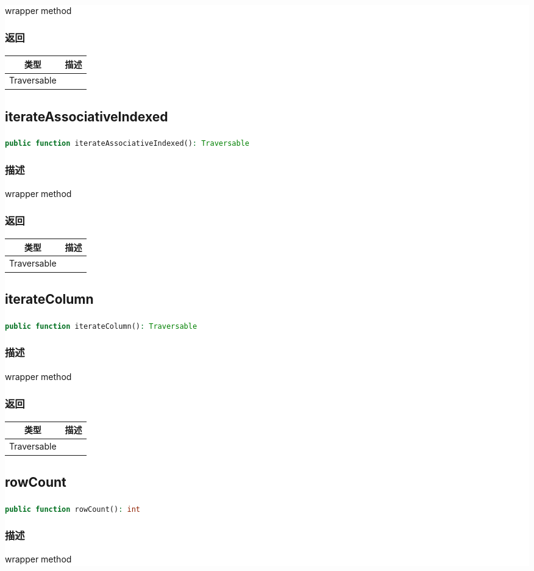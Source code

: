 wrapper method

### 返回

| 类型 | 描述 |
| ---- | ----------- |
| Traversable |  |


## iterateAssociativeIndexed

```php
public function iterateAssociativeIndexed(): Traversable
```

### 描述

wrapper method

### 返回

| 类型 | 描述 |
| ---- | ----------- |
| Traversable |  |


## iterateColumn

```php
public function iterateColumn(): Traversable
```

### 描述

wrapper method

### 返回

| 类型 | 描述 |
| ---- | ----------- |
| Traversable |  |


## rowCount

```php
public function rowCount(): int
```

### 描述

wrapper method
